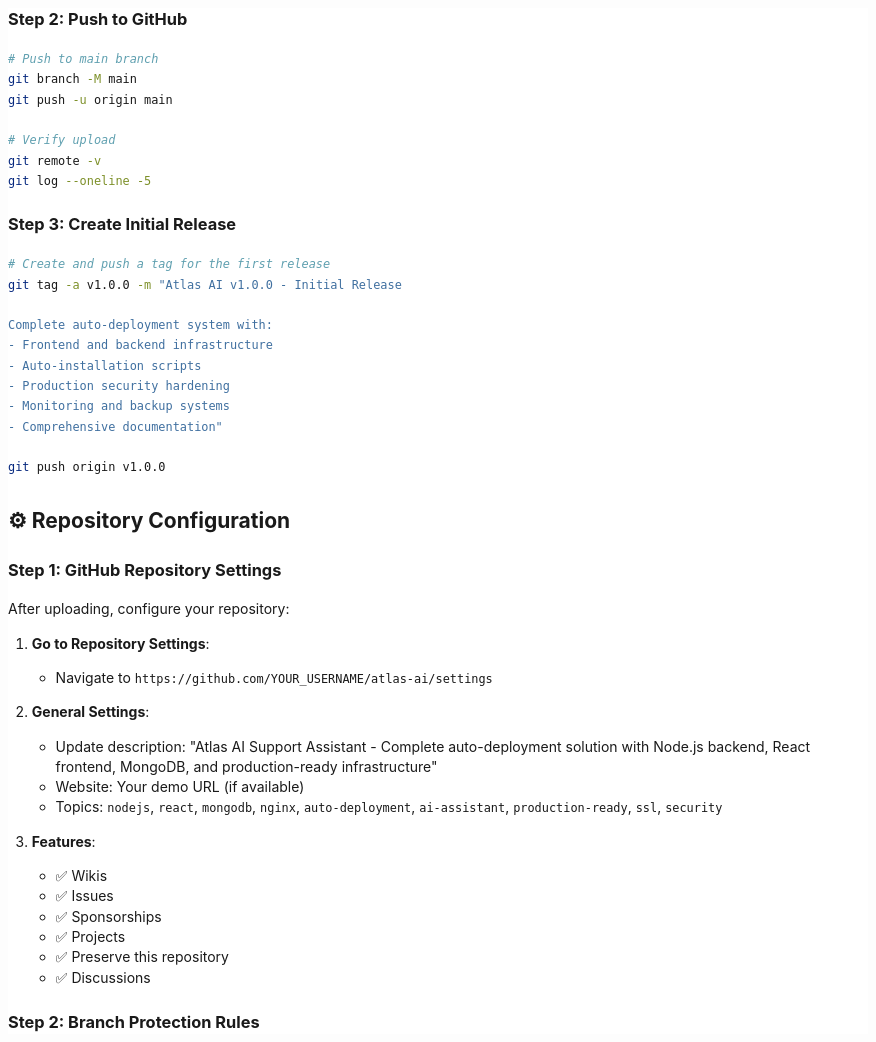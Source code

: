 ### Step 2: Push to GitHub

```bash
# Push to main branch
git branch -M main
git push -u origin main

# Verify upload
git remote -v
git log --oneline -5
```

### Step 3: Create Initial Release

```bash
# Create and push a tag for the first release
git tag -a v1.0.0 -m "Atlas AI v1.0.0 - Initial Release

Complete auto-deployment system with:
- Frontend and backend infrastructure
- Auto-installation scripts
- Production security hardening
- Monitoring and backup systems
- Comprehensive documentation"

git push origin v1.0.0
```

## ⚙️ Repository Configuration

### Step 1: GitHub Repository Settings

After uploading, configure your repository:

1. **Go to Repository Settings**:
   - Navigate to `https://github.com/YOUR_USERNAME/atlas-ai/settings`

2. **General Settings**:
   - Update description: "Atlas AI Support Assistant - Complete auto-deployment solution with Node.js backend, React frontend, MongoDB, and production-ready infrastructure"
   - Website: Your demo URL (if available)
   - Topics: `nodejs`, `react`, `mongodb`, `nginx`, `auto-deployment`, `ai-assistant`, `production-ready`, `ssl`, `security`

3. **Features**:
   - ✅ Wikis
   - ✅ Issues
   - ✅ Sponsorships
   - ✅ Projects
   - ✅ Preserve this repository
   - ✅ Discussions

### Step 2: Branch Protection Rules

